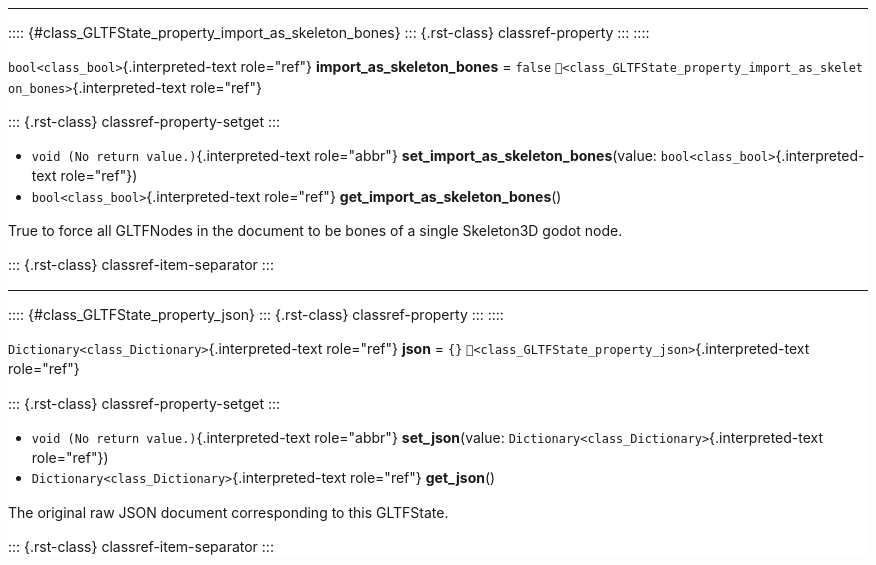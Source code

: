 ------------------------------------------------------------------------

:::: {#class_GLTFState_property_import_as_skeleton_bones}
::: {.rst-class}
classref-property
:::
::::

`bool<class_bool>`{.interpreted-text role="ref"}
**import_as_skeleton_bones** = `false`
`🔗<class_GLTFState_property_import_as_skeleton_bones>`{.interpreted-text
role="ref"}

::: {.rst-class}
classref-property-setget
:::

- `void (No return value.)`{.interpreted-text role="abbr"}
  **set_import_as_skeleton_bones**(value:
  `bool<class_bool>`{.interpreted-text role="ref"})
- `bool<class_bool>`{.interpreted-text role="ref"}
  **get_import_as_skeleton_bones**()

True to force all GLTFNodes in the document to be bones of a single
Skeleton3D godot node.

::: {.rst-class}
classref-item-separator
:::

------------------------------------------------------------------------

:::: {#class_GLTFState_property_json}
::: {.rst-class}
classref-property
:::
::::

`Dictionary<class_Dictionary>`{.interpreted-text role="ref"} **json** =
`{}` `🔗<class_GLTFState_property_json>`{.interpreted-text role="ref"}

::: {.rst-class}
classref-property-setget
:::

- `void (No return value.)`{.interpreted-text role="abbr"}
  **set_json**(value: `Dictionary<class_Dictionary>`{.interpreted-text
  role="ref"})
- `Dictionary<class_Dictionary>`{.interpreted-text role="ref"}
  **get_json**()

The original raw JSON document corresponding to this GLTFState.

::: {.rst-class}
classref-item-separator
:::
